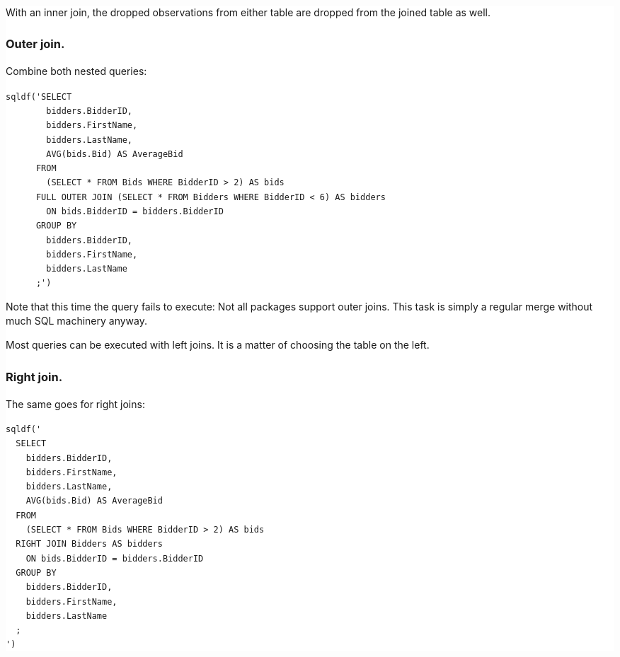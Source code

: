 With an inner join, the dropped observations from either table
are dropped from the joined table as well.



### Outer join.

Combine both nested queries:

```
sqldf('SELECT
        bidders.BidderID,
        bidders.FirstName,
        bidders.LastName,
        AVG(bids.Bid) AS AverageBid
      FROM
        (SELECT * FROM Bids WHERE BidderID > 2) AS bids
      FULL OUTER JOIN (SELECT * FROM Bidders WHERE BidderID < 6) AS bidders
        ON bids.BidderID = bidders.BidderID
      GROUP BY
        bidders.BidderID,
        bidders.FirstName,
        bidders.LastName
      ;')
```
      
Note that this time the query fails to execute: 
Not all packages support outer joins.
This task is simply a regular merge without much SQL machinery anyway.

Most queries can be executed with left joins.
It is a matter of choosing the table on the left.

### Right join.

The same goes for right joins:

```
sqldf('
  SELECT
    bidders.BidderID,
    bidders.FirstName,
    bidders.LastName,
    AVG(bids.Bid) AS AverageBid
  FROM
    (SELECT * FROM Bids WHERE BidderID > 2) AS bids
  RIGHT JOIN Bidders AS bidders
    ON bids.BidderID = bidders.BidderID
  GROUP BY
    bidders.BidderID,
    bidders.FirstName,
    bidders.LastName
  ;
')
```
